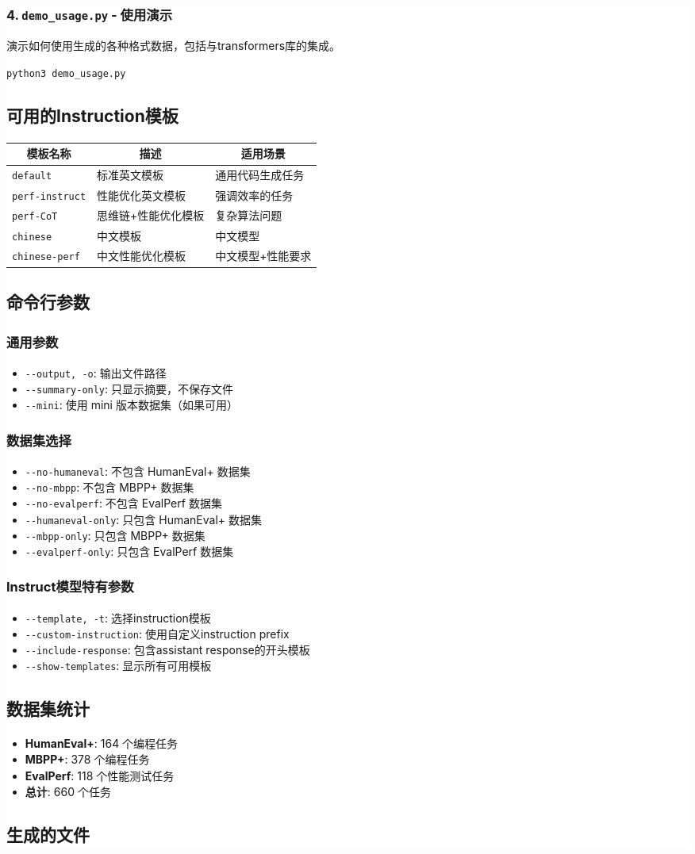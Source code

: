 ### 4. `demo_usage.py` - 使用演示

演示如何使用生成的各种格式数据，包括与transformers库的集成。

```bash
python3 demo_usage.py
```

## 可用的Instruction模板

| 模板名称 | 描述 | 适用场景 |
|---------|------|----------|
| `default` | 标准英文模板 | 通用代码生成任务 |
| `perf-instruct` | 性能优化英文模板 | 强调效率的任务 |
| `perf-CoT` | 思维链+性能优化模板 | 复杂算法问题 |
| `chinese` | 中文模板 | 中文模型 |
| `chinese-perf` | 中文性能优化模板 | 中文模型+性能要求 |

## 命令行参数

### 通用参数
- `--output, -o`: 输出文件路径
- `--summary-only`: 只显示摘要，不保存文件
- `--mini`: 使用 mini 版本数据集（如果可用）

### 数据集选择
- `--no-humaneval`: 不包含 HumanEval+ 数据集
- `--no-mbpp`: 不包含 MBPP+ 数据集
- `--no-evalperf`: 不包含 EvalPerf 数据集
- `--humaneval-only`: 只包含 HumanEval+ 数据集
- `--mbpp-only`: 只包含 MBPP+ 数据集
- `--evalperf-only`: 只包含 EvalPerf 数据集

### Instruct模型特有参数
- `--template, -t`: 选择instruction模板
- `--custom-instruction`: 使用自定义instruction prefix
- `--include-response`: 包含assistant response的开头模板
- `--show-templates`: 显示所有可用模板

## 数据集统计

- **HumanEval+**: 164 个编程任务
- **MBPP+**: 378 个编程任务
- **EvalPerf**: 118 个性能测试任务
- **总计**: 660 个任务

## 生成的文件

